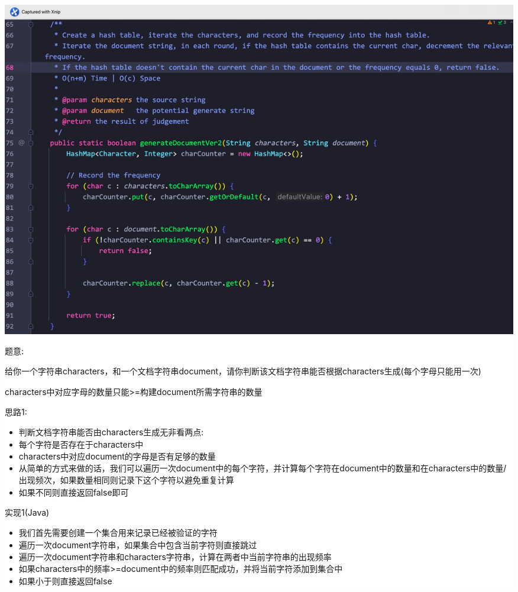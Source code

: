 

![Xnip2021-08-11_16-07-30](Algorithem/Xnip2021-08-11_16-07-30.jpg)

题意:

给你一个字符串characters，和一个文档字符串document，请你判断该文档字符串能否根据characters生成(每个字母只能用一次)

characters中对应字母的数量只能>=构建document所需字符串的数量





思路1:

- 判断文档字符串能否由characters生成无非看两点:
- 每个字符是否存在于characters中
- characters中对应document的字母是否有足够的数量
- 从简单的方式来做的话，我们可以遍历一次document中的每个字符，并计算每个字符在document中的数量和在characters中的数量/出现频次，如果数量相同则记录下这个字符以避免重复计算
- 如果不同则直接返回false即可





实现1(Java)

- 我们首先需要创建一个集合用来记录已经被验证的字符
- 遍历一次document字符串，如果集合中包含当前字符则直接跳过
- 遍历一次document字符串和characters字符串，计算在两者中当前字符串的出现频率
- 如果characters中的频率>=document中的频率则匹配成功，并将当前字符添加到集合中
- 如果小于则直接返回false
